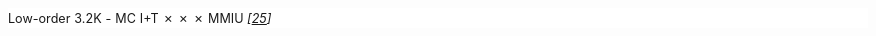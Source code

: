 </span>
</td>
<td class="ltx_td ltx_align_justify ltx_align_top ltx_border_t" id="S1.T1.2.3.2">
<span class="ltx_inline-block ltx_align_top" id="S1.T1.2.3.2.1">
<span class="ltx_p" id="S1.T1.2.3.2.1.1" style="width:45.5pt;"><span class="ltx_text" id="S1.T1.2.3.2.1.1.1" style="font-size:90%;">Low-order</span></span>
</span>
</td>
<td class="ltx_td ltx_align_justify ltx_align_top ltx_border_t" id="S1.T1.2.3.3">
<span class="ltx_inline-block ltx_align_top" id="S1.T1.2.3.3.1">
<span class="ltx_p" id="S1.T1.2.3.3.1.1" style="width:34.1pt;"><span class="ltx_text" id="S1.T1.2.3.3.1.1.1" style="font-size:90%;">3.2K</span></span>
</span>
</td>
<td class="ltx_td ltx_align_justify ltx_align_top ltx_border_t" id="S1.T1.2.3.4">
<span class="ltx_inline-block ltx_align_top" id="S1.T1.2.3.4.1">
<span class="ltx_p" id="S1.T1.2.3.4.1.1" style="width:28.5pt;"><span class="ltx_text" id="S1.T1.2.3.4.1.1.1" style="font-size:90%;">-</span></span>
</span>
</td>
<td class="ltx_td ltx_align_justify ltx_align_top ltx_border_t" id="S1.T1.2.3.5">
<span class="ltx_inline-block ltx_align_top" id="S1.T1.2.3.5.1">
<span class="ltx_p" id="S1.T1.2.3.5.1.1" style="width:91.0pt;"><span class="ltx_text" id="S1.T1.2.3.5.1.1.1" style="font-size:90%;">MC</span></span>
</span>
</td>
<td class="ltx_td ltx_align_justify ltx_align_top ltx_border_t" id="S1.T1.2.3.6">
<span class="ltx_inline-block ltx_align_top" id="S1.T1.2.3.6.1">
<span class="ltx_p" id="S1.T1.2.3.6.1.1" style="width:31.3pt;"><span class="ltx_text" id="S1.T1.2.3.6.1.1.1" style="font-size:90%;">I+T</span></span>
</span>
</td>
<td class="ltx_td ltx_align_justify ltx_align_top ltx_border_t" id="S1.T1.2.3.7">
<span class="ltx_inline-block ltx_align_top" id="S1.T1.2.3.7.1">
<span class="ltx_p" id="S1.T1.2.3.7.1.1" style="width:37.0pt;"><span class="ltx_text" id="S1.T1.2.3.7.1.1.1" style="font-size:90%;">✗</span></span>
</span>
</td>
<td class="ltx_td ltx_align_justify ltx_align_top ltx_border_t" id="S1.T1.2.3.8">
<span class="ltx_inline-block ltx_align_top" id="S1.T1.2.3.8.1">
<span class="ltx_p" id="S1.T1.2.3.8.1.1" style="width:31.3pt;"><span class="ltx_text" id="S1.T1.2.3.8.1.1.1" style="font-size:90%;">✗</span></span>
</span>
</td>
<td class="ltx_td ltx_nopad_r ltx_align_justify ltx_align_top ltx_border_t" id="S1.T1.2.3.9">
<span class="ltx_inline-block ltx_align_top" id="S1.T1.2.3.9.1">
<span class="ltx_p" id="S1.T1.2.3.9.1.1" style="width:31.3pt;"><span class="ltx_text" id="S1.T1.2.3.9.1.1.1" style="font-size:90%;">✗</span></span>
</span>
</td>
</tr>
<tr class="ltx_tr" id="S1.T1.2.4">
<td class="ltx_td ltx_align_justify ltx_align_top" id="S1.T1.2.4.1">
<span class="ltx_inline-block ltx_align_top" id="S1.T1.2.4.1.1">
<span class="ltx_p" id="S1.T1.2.4.1.1.1" style="width:71.1pt;"><span class="ltx_text" id="S1.T1.2.4.1.1.1.1" style="font-size:90%;">MMIU </span><cite class="ltx_cite ltx_align_left ltx_citemacro_cite"><span class="ltx_text" id="S1.T1.2.4.1.1.1.2.1" style="font-size:90%;">[</span><a class="ltx_ref" href="https://arxiv.org/html/2504.05782v1#bib.bib25" title=""><span class="ltx_text" style="font-size:90%;">25</span></a><span class="ltx_text" id="S1.T1.2.4.1.1.1.3.2" style="font-size:90%;">]</span></cite></span>
</span>
</td>
<td class="ltx_td ltx_align_justify ltx_align_top" id="S1.T1.2.4.2">
<span class="ltx_inline-block ltx_align_top" id="S1.T1.2.4.2.1">